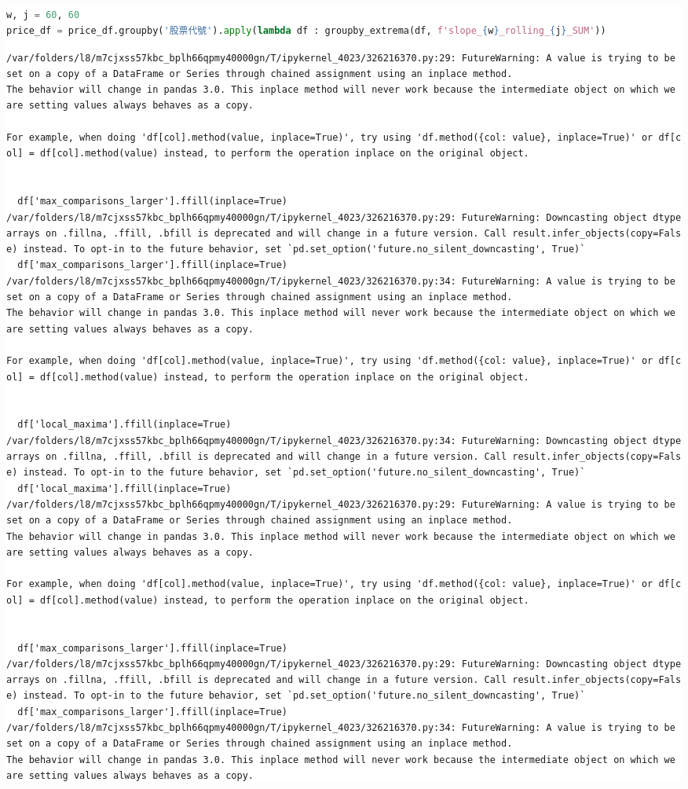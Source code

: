 ```python
```


```python
w, j = 60, 60
price_df = price_df.groupby('股票代號').apply(lambda df : groupby_extrema(df, f'slope_{w}_rolling_{j}_SUM'))
```

    /var/folders/l8/m7cjxss57kbc_bplh66qpmy40000gn/T/ipykernel_4023/326216370.py:29: FutureWarning: A value is trying to be set on a copy of a DataFrame or Series through chained assignment using an inplace method.
    The behavior will change in pandas 3.0. This inplace method will never work because the intermediate object on which we are setting values always behaves as a copy.
    
    For example, when doing 'df[col].method(value, inplace=True)', try using 'df.method({col: value}, inplace=True)' or df[col] = df[col].method(value) instead, to perform the operation inplace on the original object.
    
    
      df['max_comparisons_larger'].ffill(inplace=True)
    /var/folders/l8/m7cjxss57kbc_bplh66qpmy40000gn/T/ipykernel_4023/326216370.py:29: FutureWarning: Downcasting object dtype arrays on .fillna, .ffill, .bfill is deprecated and will change in a future version. Call result.infer_objects(copy=False) instead. To opt-in to the future behavior, set `pd.set_option('future.no_silent_downcasting', True)`
      df['max_comparisons_larger'].ffill(inplace=True)
    /var/folders/l8/m7cjxss57kbc_bplh66qpmy40000gn/T/ipykernel_4023/326216370.py:34: FutureWarning: A value is trying to be set on a copy of a DataFrame or Series through chained assignment using an inplace method.
    The behavior will change in pandas 3.0. This inplace method will never work because the intermediate object on which we are setting values always behaves as a copy.
    
    For example, when doing 'df[col].method(value, inplace=True)', try using 'df.method({col: value}, inplace=True)' or df[col] = df[col].method(value) instead, to perform the operation inplace on the original object.
    
    
      df['local_maxima'].ffill(inplace=True)
    /var/folders/l8/m7cjxss57kbc_bplh66qpmy40000gn/T/ipykernel_4023/326216370.py:34: FutureWarning: Downcasting object dtype arrays on .fillna, .ffill, .bfill is deprecated and will change in a future version. Call result.infer_objects(copy=False) instead. To opt-in to the future behavior, set `pd.set_option('future.no_silent_downcasting', True)`
      df['local_maxima'].ffill(inplace=True)
    /var/folders/l8/m7cjxss57kbc_bplh66qpmy40000gn/T/ipykernel_4023/326216370.py:29: FutureWarning: A value is trying to be set on a copy of a DataFrame or Series through chained assignment using an inplace method.
    The behavior will change in pandas 3.0. This inplace method will never work because the intermediate object on which we are setting values always behaves as a copy.
    
    For example, when doing 'df[col].method(value, inplace=True)', try using 'df.method({col: value}, inplace=True)' or df[col] = df[col].method(value) instead, to perform the operation inplace on the original object.
    
    
      df['max_comparisons_larger'].ffill(inplace=True)
    /var/folders/l8/m7cjxss57kbc_bplh66qpmy40000gn/T/ipykernel_4023/326216370.py:29: FutureWarning: Downcasting object dtype arrays on .fillna, .ffill, .bfill is deprecated and will change in a future version. Call result.infer_objects(copy=False) instead. To opt-in to the future behavior, set `pd.set_option('future.no_silent_downcasting', True)`
      df['max_comparisons_larger'].ffill(inplace=True)
    /var/folders/l8/m7cjxss57kbc_bplh66qpmy40000gn/T/ipykernel_4023/326216370.py:34: FutureWarning: A value is trying to be set on a copy of a DataFrame or Series through chained assignment using an inplace method.
    The behavior will change in pandas 3.0. This inplace method will never work because the intermediate object on which we are setting values always behaves as a copy.
    